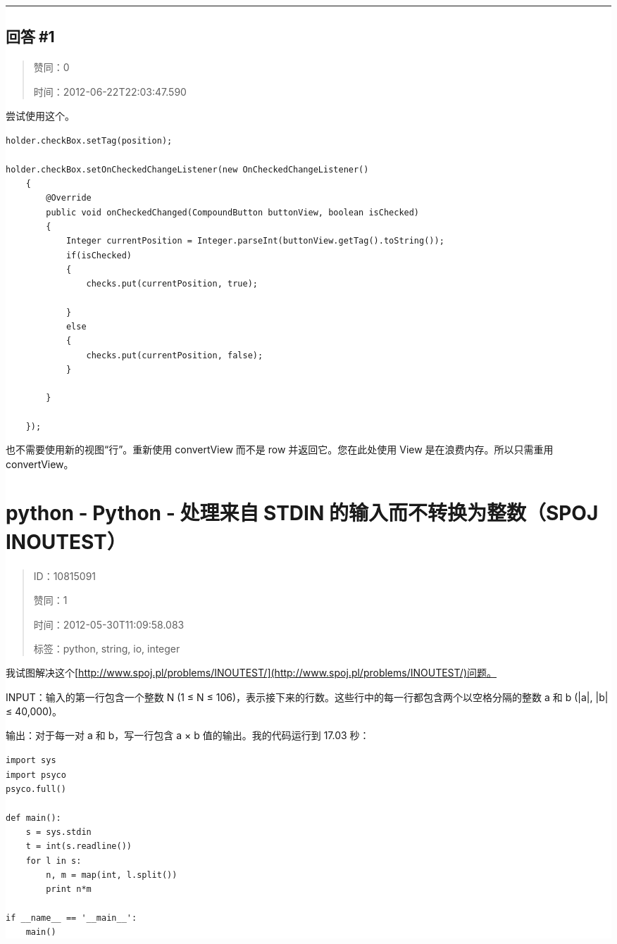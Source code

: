 * * *

## 回答 #1

> 赞同：0
> 
> 时间：2012-06-22T22:03:47.590

尝试使用这个。

```
holder.checkBox.setTag(position);

holder.checkBox.setOnCheckedChangeListener(new OnCheckedChangeListener()
    {
        @Override
        public void onCheckedChanged(CompoundButton buttonView, boolean isChecked)
        {
            Integer currentPosition = Integer.parseInt(buttonView.getTag().toString());
            if(isChecked)
            {
                checks.put(currentPosition, true);

            }
            else
            {
                checks.put(currentPosition, false);             
            }

        }                   

    }); 
```

也不需要使用新的视图“行”。重新使用 convertView 而不是 row 并返回它。您在此处使用 View 是在浪费内存。所以只需重用convertView。

# python - Python - 处理来自 STDIN 的输入而不转换为整数（SPOJ INOUTEST）

> ID：10815091
> 
> 赞同：1
> 
> 时间：2012-05-30T11:09:58.083
> 
> 标签：python, string, io, integer

我试图解决这个[http://www.spoj.pl/problems/INOUTEST/](http://www.spoj.pl/problems/INOUTEST/)问题。

INPUT：输入的第一行包含一个整数 N (1 ≤ N ≤ 106)，表示接下来的行数。这些行中的每一行都包含两个以空格分隔的整数 a 和 b (|a|, |b| ≤ 40,000)。

输出：对于每一对 a 和 b，写一行包含 a × b 值的输出。我的代码运行到 17.03 秒：

```
import sys
import psyco
psyco.full()

def main():
    s = sys.stdin
    t = int(s.readline())
    for l in s:
        n, m = map(int, l.split())
        print n*m

if __name__ == '__main__':
    main() 
```